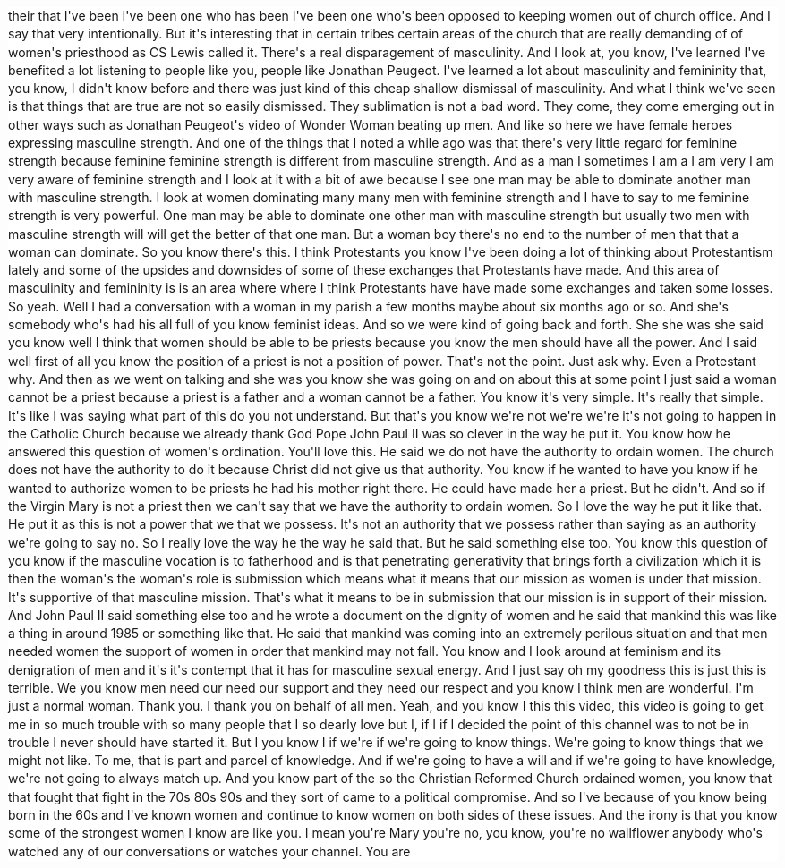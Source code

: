 their that I've been I've been one who has been I've been one who's been opposed to keeping women out of church office. And I say that very intentionally. But it's interesting that in certain tribes certain areas of the church that are really demanding of of women's priesthood as CS Lewis called it. There's a real disparagement of masculinity. And I look at, you know, I've learned I've benefited a lot listening to people like you, people like Jonathan Peugeot. I've learned a lot about masculinity and femininity that, you know, I didn't know before and there was just kind of this cheap shallow dismissal of masculinity. And what I think we've seen is that things that are true are not so easily dismissed. They sublimation is not a bad word. They come, they come emerging out in other ways such as Jonathan Peugeot's video of Wonder Woman beating up men. And like so here we have female heroes expressing masculine strength. And one of the things that I noted a while ago was that there's very little regard for feminine strength because feminine feminine strength is different from masculine strength. And as a man I sometimes I am a I am very I am very aware of feminine strength and I look at it with a bit of awe because I see one man may be able to dominate another man with masculine strength. I look at women dominating many many men with feminine strength and I have to say to me feminine strength is very powerful. One man may be able to dominate one other man with masculine strength but usually two men with masculine strength will will get the better of that one man. But a woman boy there's no end to the number of men that that a woman can dominate. So you know there's this. I think Protestants you know I've been doing a lot of thinking about Protestantism lately and some of the upsides and downsides of some of these exchanges that Protestants have made. And this area of masculinity and femininity is is an area where where I think Protestants have have made some exchanges and taken some losses. So yeah. Well I had a conversation with a woman in my parish a few months maybe about six months ago or so. And she's somebody who's had his all full of you know feminist ideas. And so we were kind of going back and forth. She she was she said you know well I think that women should be able to be priests because you know the men should have all the power. And I said well first of all you know the position of a priest is not a position of power. That's not the point. Just ask why. Even a Protestant why. And then as we went on talking and she was you know she was going on and on about this at some point I just said a woman cannot be a priest because a priest is a father and a woman cannot be a father. You know it's very simple. It's really that simple. It's like I was saying what part of this do you not understand. But that's you know we're not we're we're it's not going to happen in the Catholic Church because we already thank God Pope John Paul II was so clever in the way he put it. You know how he answered this question of women's ordination. You'll love this. He said we do not have the authority to ordain women. The church does not have the authority to do it because Christ did not give us that authority. You know if he wanted to have you know if he wanted to authorize women to be priests he had his mother right there. He could have made her a priest. But he didn't. And so if the Virgin Mary is not a priest then we can't say that we have the authority to ordain women. So I love the way he put it like that. He put it as this is not a power that we that we possess. It's not an authority that we possess rather than saying as an authority we're going to say no. So I really love the way he the way he said that. But he said something else too. You know this question of you know if the masculine vocation is to fatherhood and is that penetrating generativity that brings forth a civilization which it is then the woman's the woman's role is submission which means what it means that our mission as women is under that mission. It's supportive of that masculine mission. That's what it means to be in submission that our mission is in support of their mission. And John Paul II said something else too and he wrote a document on the dignity of women and he said that mankind this was like a thing in around 1985 or something like that. He said that mankind was coming into an extremely perilous situation and that men needed women the support of women in order that mankind may not fall. You know and I look around at feminism and its denigration of men and it's it's contempt that it has for masculine sexual energy. And I just say oh my goodness this is just this is terrible. We you know men need our need our support and they need our respect and you know I think men are wonderful. I'm just a normal woman. Thank you. I thank you on behalf of all men. Yeah, and you know I this this video, this video is going to get me in so much trouble with so many people that I so dearly love but I, if I if I decided the point of this channel was to not be in trouble I never should have started it. But I you know I if we're if we're going to know things. We're going to know things that we might not like. To me, that is part and parcel of knowledge. And if we're going to have a will and if we're going to have knowledge, we're not going to always match up. And you know part of the so the Christian Reformed Church ordained women, you know that that fought that fight in the 70s 80s 90s and they sort of came to a political compromise. And so I've because of you know being born in the 60s and I've known women and continue to know women on both sides of these issues. And the irony is that you know some of the strongest women I know are like you. I mean you're Mary you're no, you know, you're no wallflower anybody who's watched any of our conversations or watches your channel. You are